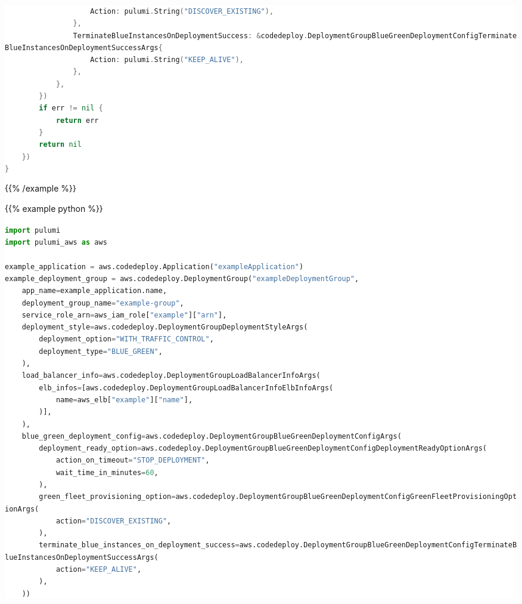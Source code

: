 ```go
					Action: pulumi.String("DISCOVER_EXISTING"),
				},
				TerminateBlueInstancesOnDeploymentSuccess: &codedeploy.DeploymentGroupBlueGreenDeploymentConfigTerminateBlueInstancesOnDeploymentSuccessArgs{
					Action: pulumi.String("KEEP_ALIVE"),
				},
			},
		})
		if err != nil {
			return err
		}
		return nil
	})
}
```

{{% /example %}}

{{% example python %}}
```python
import pulumi
import pulumi_aws as aws

example_application = aws.codedeploy.Application("exampleApplication")
example_deployment_group = aws.codedeploy.DeploymentGroup("exampleDeploymentGroup",
    app_name=example_application.name,
    deployment_group_name="example-group",
    service_role_arn=aws_iam_role["example"]["arn"],
    deployment_style=aws.codedeploy.DeploymentGroupDeploymentStyleArgs(
        deployment_option="WITH_TRAFFIC_CONTROL",
        deployment_type="BLUE_GREEN",
    ),
    load_balancer_info=aws.codedeploy.DeploymentGroupLoadBalancerInfoArgs(
        elb_infos=[aws.codedeploy.DeploymentGroupLoadBalancerInfoElbInfoArgs(
            name=aws_elb["example"]["name"],
        )],
    ),
    blue_green_deployment_config=aws.codedeploy.DeploymentGroupBlueGreenDeploymentConfigArgs(
        deployment_ready_option=aws.codedeploy.DeploymentGroupBlueGreenDeploymentConfigDeploymentReadyOptionArgs(
            action_on_timeout="STOP_DEPLOYMENT",
            wait_time_in_minutes=60,
        ),
        green_fleet_provisioning_option=aws.codedeploy.DeploymentGroupBlueGreenDeploymentConfigGreenFleetProvisioningOptionArgs(
            action="DISCOVER_EXISTING",
        ),
        terminate_blue_instances_on_deployment_success=aws.codedeploy.DeploymentGroupBlueGreenDeploymentConfigTerminateBlueInstancesOnDeploymentSuccessArgs(
            action="KEEP_ALIVE",
        ),
    ))
```
